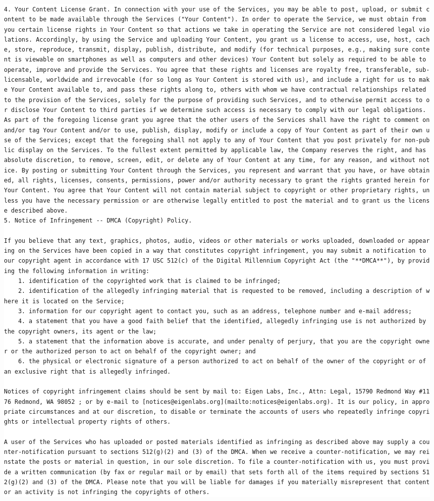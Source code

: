    4. Your Content License Grant. In connection with your use of the Services, you may be able to post, upload, or submit content to be made available through the Services ("Your Content"). In order to operate the Service, we must obtain from you certain license rights in Your Content so that actions we take in operating the Service are not considered legal violations. Accordingly, by using the Service and uploading Your Content, you grant us a license to access, use, host, cache, store, reproduce, transmit, display, publish, distribute, and modify (for technical purposes, e.g., making sure content is viewable on smartphones as well as computers and other devices) Your Content but solely as required to be able to operate, improve and provide the Services. You agree that these rights and licenses are royalty free, transferable, sub-licensable, worldwide and irrevocable (for so long as Your Content is stored with us), and include a right for us to make Your Content available to, and pass these rights along to, others with whom we have contractual relationships related to the provision of the Services, solely for the purpose of providing such Services, and to otherwise permit access to or disclose Your Content to third parties if we determine such access is necessary to comply with our legal obligations. As part of the foregoing license grant you agree that the other users of the Services shall have the right to comment on and/or tag Your Content and/or to use, publish, display, modify or include a copy of Your Content as part of their own use of the Services; except that the foregoing shall not apply to any of Your Content that you post privately for non-public display on the Services. To the fullest extent permitted by applicable law, the Company reserves the right, and has absolute discretion, to remove, screen, edit, or delete any of Your Content at any time, for any reason, and without notice. By posting or submitting Your Content through the Services, you represent and warrant that you have, or have obtained, all rights, licenses, consents, permissions, power and/or authority necessary to grant the rights granted herein for Your Content. You agree that Your Content will not contain material subject to copyright or other proprietary rights, unless you have the necessary permission or are otherwise legally entitled to post the material and to grant us the license described above.
    5. Notice of Infringement -- DMCA (Copyright) Policy. 
    
    If you believe that any text, graphics, photos, audio, videos or other materials or works uploaded, downloaded or appearing on the Services have been copied in a way that constitutes copyright infringement, you may submit a notification to our copyright agent in accordance with 17 USC 512(c) of the Digital Millennium Copyright Act (the "**DMCA**"), by providing the following information in writing:
        1. identification of the copyrighted work that is claimed to be infringed;
        2. identification of the allegedly infringing material that is requested to be removed, including a description of where it is located on the Service;
        3. information for our copyright agent to contact you, such as an address, telephone number and e-mail address;
        4. a statement that you have a good faith belief that the identified, allegedly infringing use is not authorized by the copyright owners, its agent or the law;
        5. a statement that the information above is accurate, and under penalty of perjury, that you are the copyright owner or the authorized person to act on behalf of the copyright owner; and
        6. the physical or electronic signature of a person authorized to act on behalf of the owner of the copyright or of an exclusive right that is allegedly infringed.

    Notices of copyright infringement claims should be sent by mail to: Eigen Labs, Inc., Attn: Legal, 15790 Redmond Way #1176 Redmond, WA 98052 ; or by e-mail to [notices@eigenlabs.org](mailto:notices@eigenlabs.org). It is our policy, in appropriate circumstances and at our discretion, to disable or terminate the accounts of users who repeatedly infringe copyrights or intellectual property rights of others.

    A user of the Services who has uploaded or posted materials identified as infringing as described above may supply a counter-notification pursuant to sections 512(g)(2) and (3) of the DMCA. When we receive a counter-notification, we may reinstate the posts or material in question, in our sole discretion. To file a counter-notification with us, you must provide a written communication (by fax or regular mail or by email) that sets forth all of the items required by sections 512(g)(2) and (3) of the DMCA. Please note that you will be liable for damages if you materially misrepresent that content or an activity is not infringing the copyrights of others.
